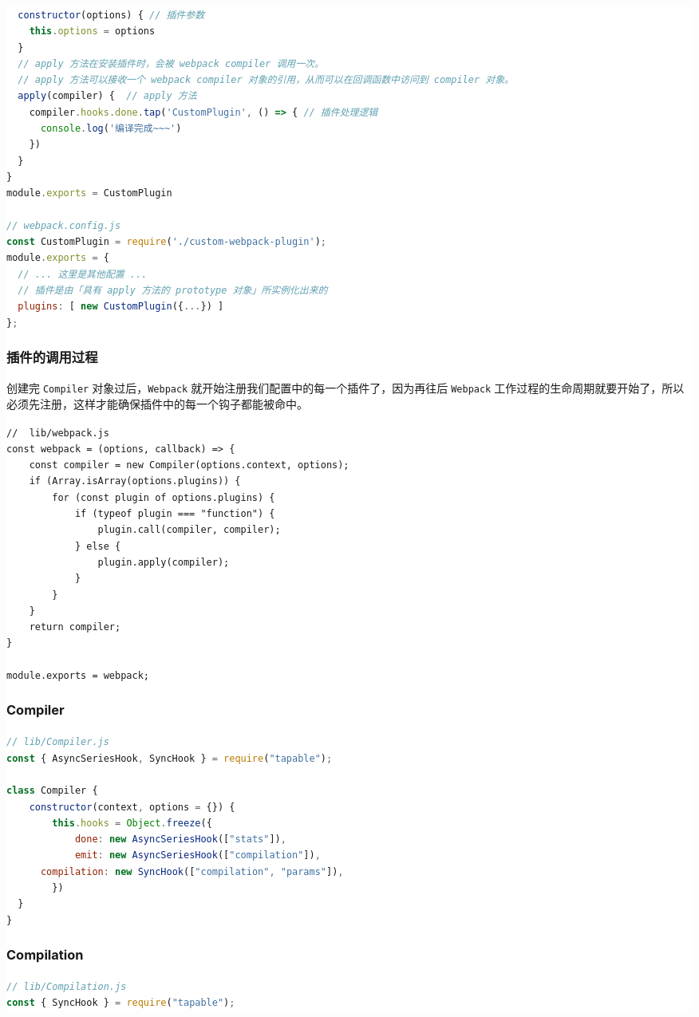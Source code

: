 ```js
  constructor(options) { // 插件参数
    this.options = options
  }
  // apply 方法在安装插件时，会被 webpack compiler 调用一次。
  // apply 方法可以接收一个 webpack compiler 对象的引用，从而可以在回调函数中访问到 compiler 对象。
  apply(compiler) {  // apply 方法
    compiler.hooks.done.tap('CustomPlugin', () => { // 插件处理逻辑
      console.log('编译完成~~~')
    })
  }
}
module.exports = CustomPlugin

// webpack.config.js
const CustomPlugin = require('./custom-webpack-plugin');
module.exports = {
  // ... 这里是其他配置 ...
  // 插件是由「具有 apply 方法的 prototype 对象」所实例化出来的
  plugins: [ new CustomPlugin({...}) ]
};
```
### 插件的调用过程
创建完 `Compiler` 对象过后，`Webpack` 就开始注册我们配置中的每一个插件了，因为再往后 `Webpack` 工作过程的生命周期就要开始了，所以必须先注册，这样才能确保插件中的每一个钩子都能被命中。
```js{6-9}
//  lib/webpack.js
const webpack = (options, callback) => {
	const compiler = new Compiler(options.context, options);
	if (Array.isArray(options.plugins)) {
		for (const plugin of options.plugins) {
			if (typeof plugin === "function") {
				plugin.call(compiler, compiler);
			} else {
				plugin.apply(compiler);
			}
		}
	}
	return compiler;
}

module.exports = webpack;
```
### Compiler
```js
// lib/Compiler.js
const { AsyncSeriesHook, SyncHook } = require("tapable");

class Compiler {
	constructor(context, options = {}) {
		this.hooks = Object.freeze({
			done: new AsyncSeriesHook(["stats"]),
			emit: new AsyncSeriesHook(["compilation"]),
      compilation: new SyncHook(["compilation", "params"]),
		})
  }
}
```
### Compilation
```js
// lib/Compilation.js
const { SyncHook } = require("tapable");

```